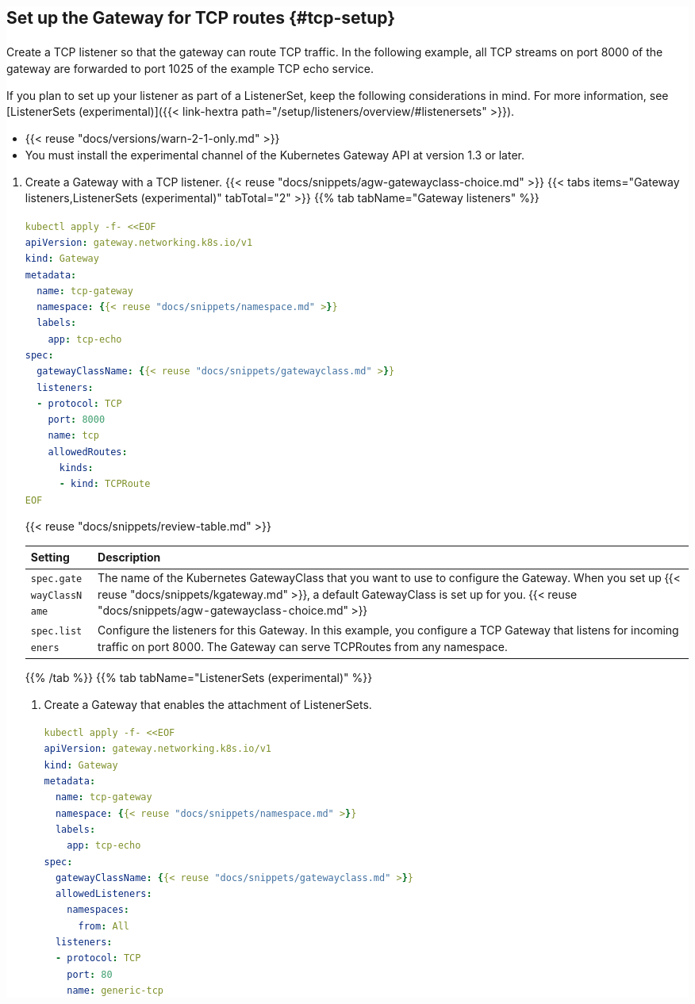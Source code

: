 ## Set up the Gateway for TCP routes {#tcp-setup}

Create a TCP listener so that the gateway can route TCP traffic. In the following example, all TCP streams on port 8000 of the gateway are forwarded to port 1025 of the example TCP echo service.

If you plan to set up your listener as part of a ListenerSet, keep the following considerations in mind. For more information, see [ListenerSets (experimental)]({{< link-hextra path="/setup/listeners/overview/#listenersets" >}}).
* {{< reuse "docs/versions/warn-2-1-only.md" >}} 
* You must install the experimental channel of the Kubernetes Gateway API at version 1.3 or later.

1. Create a Gateway with a TCP listener. {{< reuse "docs/snippets/agw-gatewayclass-choice.md" >}}
   {{< tabs items="Gateway listeners,ListenerSets (experimental)" tabTotal="2" >}}
   {{% tab tabName="Gateway listeners" %}}
   ```yaml
   kubectl apply -f- <<EOF
   apiVersion: gateway.networking.k8s.io/v1
   kind: Gateway
   metadata:
     name: tcp-gateway
     namespace: {{< reuse "docs/snippets/namespace.md" >}}
     labels:
       app: tcp-echo
   spec:
     gatewayClassName: {{< reuse "docs/snippets/gatewayclass.md" >}}
     listeners:
     - protocol: TCP
       port: 8000
       name: tcp
       allowedRoutes:
         kinds:
         - kind: TCPRoute
   EOF
   ```
 
   {{< reuse "docs/snippets/review-table.md" >}}
 
   |Setting|Description|
   |--|--|
   |`spec.gatewayClassName`| The name of the Kubernetes GatewayClass that you want to use to configure the Gateway. When you set up {{< reuse "docs/snippets/kgateway.md" >}}, a default GatewayClass is set up for you. {{< reuse "docs/snippets/agw-gatewayclass-choice.md" >}} |
   |`spec.listeners`|Configure the listeners for this Gateway. In this example, you configure a TCP Gateway that listens for incoming traffic on port 8000. The Gateway can serve TCPRoutes from any namespace. |

   {{% /tab %}}
   {{% tab tabName="ListenerSets (experimental)" %}}

   1. Create a Gateway that enables the attachment of ListenerSets.
   
      ```yaml
      kubectl apply -f- <<EOF
      apiVersion: gateway.networking.k8s.io/v1
      kind: Gateway
      metadata:
        name: tcp-gateway
        namespace: {{< reuse "docs/snippets/namespace.md" >}}
        labels:
          app: tcp-echo
      spec:
        gatewayClassName: {{< reuse "docs/snippets/gatewayclass.md" >}}
        allowedListeners:
          namespaces:
            from: All
        listeners:
        - protocol: TCP
          port: 80
          name: generic-tcp